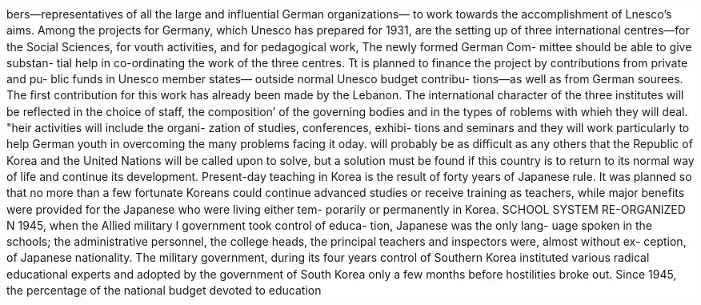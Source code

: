 bers—representatives of all the large 
and influential German organizations— 
to work towards the accomplishment of 
Lnesco’s aims. 
Among the projects for Germany, 
which Unesco has prepared for 1931, 
are the setting up of three international 
centres—for the Social Sciences, for 
vouth activities, and for pedagogical 
work, The newly formed German Com- 
mittee should be able to give substan- 
tial help in co-ordinating the work of 
the three centres. 
Tt is planned to finance the project 
by contributions from private and pu- 
blic funds in Unesco member states— 
outside normal Unesco budget contribu- 
tions—as well as from German sourees. 
The first contribution for this work has 
already been made by the Lebanon. 
The international character of the 
three institutes will be reflected in the 
choice of staff, the composition’ of the 
governing bodies and in the types of 
roblems with whieh they will deal. 
"heir activities will include the organi- 
zation of studies, conferences, exhibi- 
tions and seminars and they will work 
particularly to help German youth in 
overcoming the many problems facing it 
oday. 
will probably be as difficult as any 
others that the Republic of Korea and 
the United Nations will be called upon 
to solve, but a solution must be found 
if this country is to return to its 
normal way of life and continue its 
development. Present-day teaching in 
Korea is the result of forty years of 
Japanese rule. It was planned so that 
no more than a few fortunate Koreans 
could continue advanced studies or 
receive training as teachers, while 
major benefits were provided for the 
Japanese who were living either tem- 
porarily or permanently in Korea. 
SCHOOL SYSTEM 
RE-ORGANIZED 
N 1945, when the Allied military 
I government took control of educa- 
tion, Japanese was the only lang- 
uage spoken in the schools; the 
administrative personnel, the college 
heads, the principal teachers and 
inspectors were, almost without ex- 
ception, of Japanese nationality. 
The military government, during 
its four years control of Southern 
Korea instituted various radical 
educational experts and adopted by the 
government of South Korea only a few 
months before hostilities broke out. 
Since 1945, the percentage of the 
national budget devoted to education 